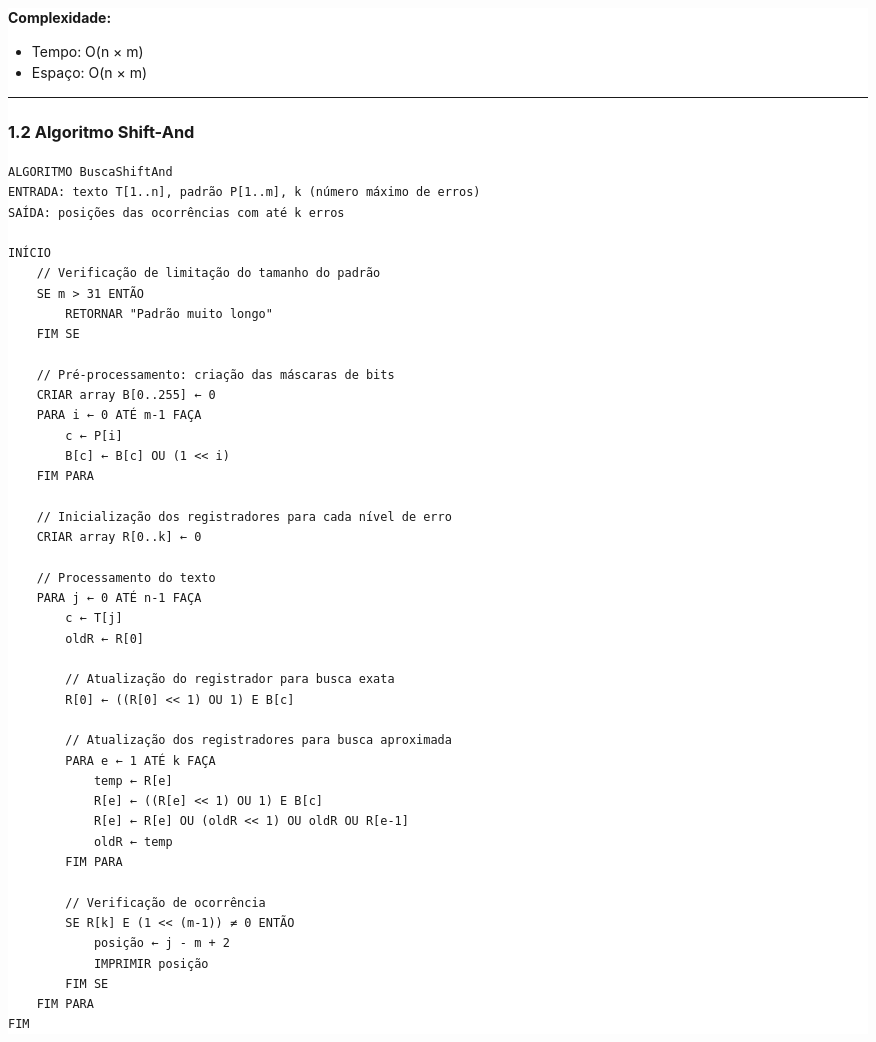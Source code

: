 **Complexidade:**
- Tempo: O(n × m)
- Espaço: O(n × m)

---

### 1.2 Algoritmo Shift-And

```
ALGORITMO BuscaShiftAnd
ENTRADA: texto T[1..n], padrão P[1..m], k (número máximo de erros)
SAÍDA: posições das ocorrências com até k erros

INÍCIO
    // Verificação de limitação do tamanho do padrão
    SE m > 31 ENTÃO
        RETORNAR "Padrão muito longo"
    FIM SE
    
    // Pré-processamento: criação das máscaras de bits
    CRIAR array B[0..255] ← 0
    PARA i ← 0 ATÉ m-1 FAÇA
        c ← P[i]
        B[c] ← B[c] OU (1 << i)
    FIM PARA
    
    // Inicialização dos registradores para cada nível de erro
    CRIAR array R[0..k] ← 0
    
    // Processamento do texto
    PARA j ← 0 ATÉ n-1 FAÇA
        c ← T[j]
        oldR ← R[0]
        
        // Atualização do registrador para busca exata
        R[0] ← ((R[0] << 1) OU 1) E B[c]
        
        // Atualização dos registradores para busca aproximada
        PARA e ← 1 ATÉ k FAÇA
            temp ← R[e]
            R[e] ← ((R[e] << 1) OU 1) E B[c]
            R[e] ← R[e] OU (oldR << 1) OU oldR OU R[e-1]
            oldR ← temp
        FIM PARA
        
        // Verificação de ocorrência
        SE R[k] E (1 << (m-1)) ≠ 0 ENTÃO
            posição ← j - m + 2
            IMPRIMIR posição
        FIM SE
    FIM PARA
FIM
```
